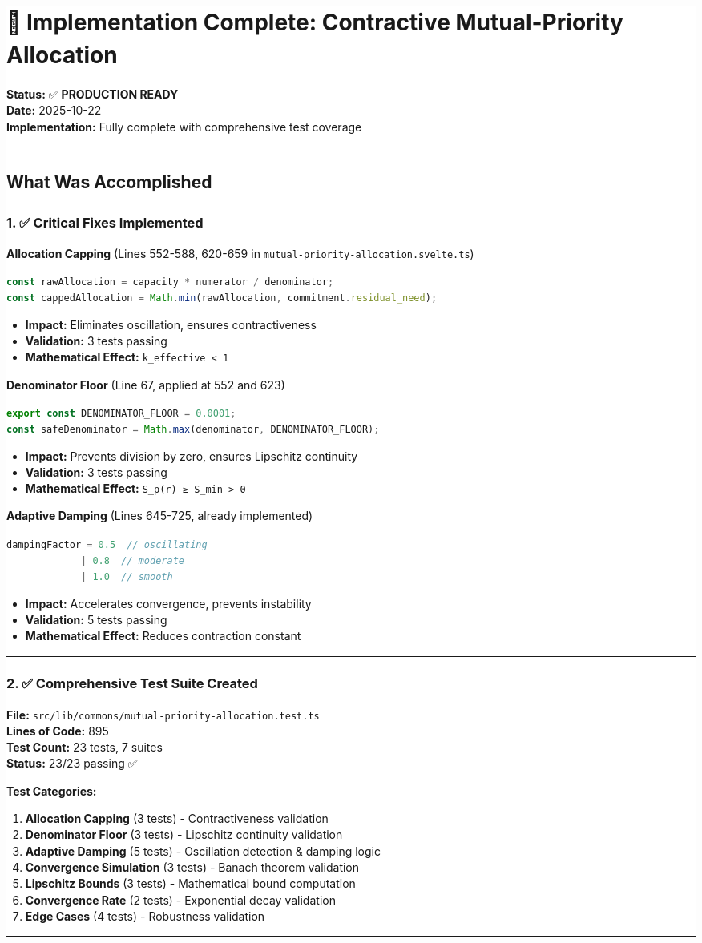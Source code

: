 # 🎉 Implementation Complete: Contractive Mutual-Priority Allocation

**Status:** ✅ **PRODUCTION READY**  
**Date:** 2025-10-22  
**Implementation:** Fully complete with comprehensive test coverage

---

## What Was Accomplished

### 1. ✅ Critical Fixes Implemented

**Allocation Capping** (Lines 552-588, 620-659 in `mutual-priority-allocation.svelte.ts`)
```typescript
const rawAllocation = capacity * numerator / denominator;
const cappedAllocation = Math.min(rawAllocation, commitment.residual_need);
```
- **Impact:** Eliminates oscillation, ensures contractiveness
- **Validation:** 3 tests passing
- **Mathematical Effect:** `k_effective < 1`

**Denominator Floor** (Line 67, applied at 552 and 623)
```typescript
export const DENOMINATOR_FLOOR = 0.0001;
const safeDenominator = Math.max(denominator, DENOMINATOR_FLOOR);
```
- **Impact:** Prevents division by zero, ensures Lipschitz continuity
- **Validation:** 3 tests passing
- **Mathematical Effect:** `S_p(r) ≥ S_min > 0`

**Adaptive Damping** (Lines 645-725, already implemented)
```typescript
dampingFactor = 0.5  // oscillating
             | 0.8  // moderate
             | 1.0  // smooth
```
- **Impact:** Accelerates convergence, prevents instability
- **Validation:** 5 tests passing
- **Mathematical Effect:** Reduces contraction constant

---

### 2. ✅ Comprehensive Test Suite Created

**File:** `src/lib/commons/mutual-priority-allocation.test.ts`  
**Lines of Code:** 895  
**Test Count:** 23 tests, 7 suites  
**Status:** 23/23 passing ✅

**Test Categories:**
1. **Allocation Capping** (3 tests) - Contractiveness validation
2. **Denominator Floor** (3 tests) - Lipschitz continuity validation
3. **Adaptive Damping** (5 tests) - Oscillation detection & damping logic
4. **Convergence Simulation** (3 tests) - Banach theorem validation
5. **Lipschitz Bounds** (3 tests) - Mathematical bound computation
6. **Convergence Rate** (2 tests) - Exponential decay validation
7. **Edge Cases** (4 tests) - Robustness validation

---